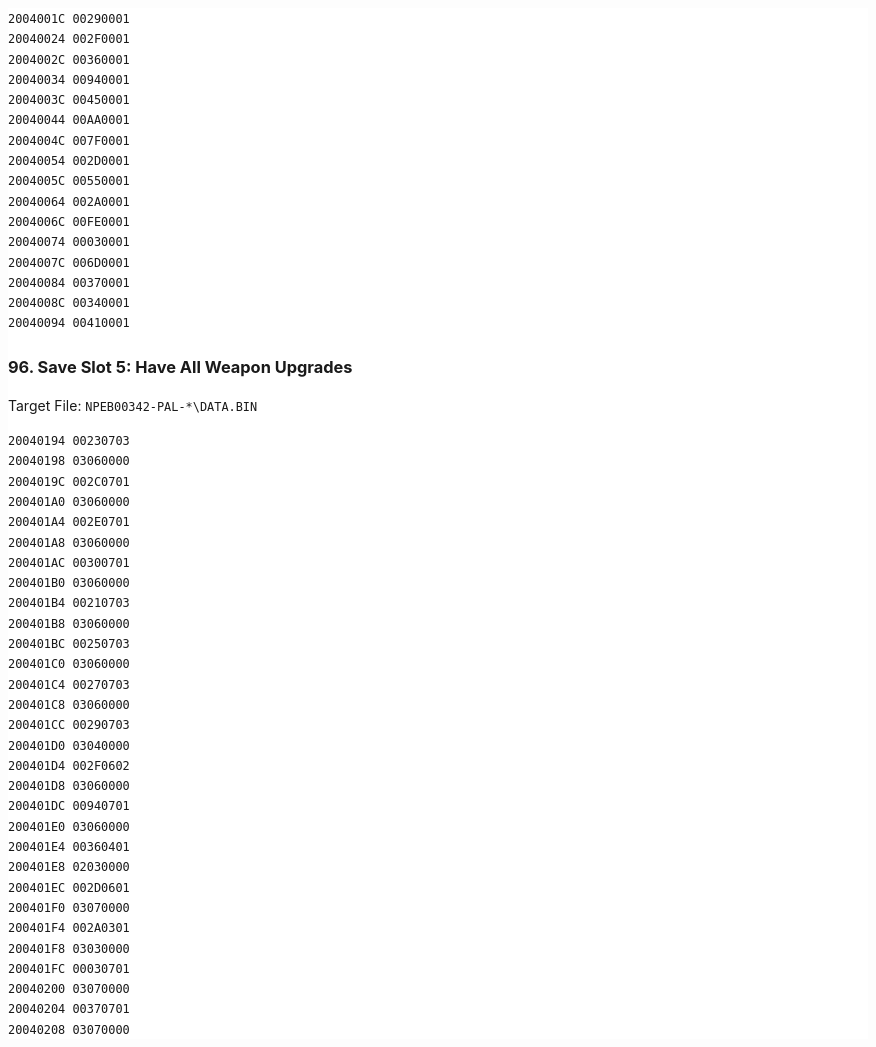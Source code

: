 ```
2004001C 00290001
20040024 002F0001
2004002C 00360001
20040034 00940001
2004003C 00450001
20040044 00AA0001
2004004C 007F0001
20040054 002D0001
2004005C 00550001
20040064 002A0001
2004006C 00FE0001
20040074 00030001
2004007C 006D0001
20040084 00370001
2004008C 00340001
20040094 00410001
```

### 96. Save Slot 5: Have All Weapon Upgrades

Target File: `NPEB00342-PAL-*\DATA.BIN`

```
20040194 00230703
20040198 03060000
2004019C 002C0701
200401A0 03060000
200401A4 002E0701
200401A8 03060000
200401AC 00300701
200401B0 03060000
200401B4 00210703
200401B8 03060000
200401BC 00250703
200401C0 03060000
200401C4 00270703
200401C8 03060000
200401CC 00290703
200401D0 03040000
200401D4 002F0602
200401D8 03060000
200401DC 00940701
200401E0 03060000
200401E4 00360401
200401E8 02030000
200401EC 002D0601
200401F0 03070000
200401F4 002A0301
200401F8 03030000
200401FC 00030701
20040200 03070000
20040204 00370701
20040208 03070000
```
